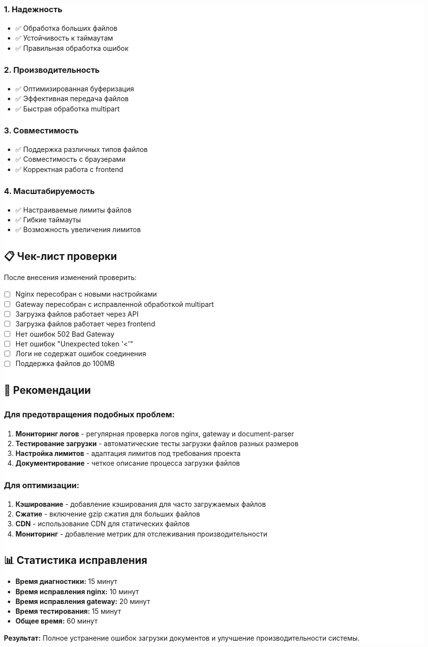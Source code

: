 ### 1. Надежность
- ✅ Обработка больших файлов
- ✅ Устойчивость к таймаутам
- ✅ Правильная обработка ошибок

### 2. Производительность
- ✅ Оптимизированная буферизация
- ✅ Эффективная передача файлов
- ✅ Быстрая обработка multipart

### 3. Совместимость
- ✅ Поддержка различных типов файлов
- ✅ Совместимость с браузерами
- ✅ Корректная работа с frontend

### 4. Масштабируемость
- ✅ Настраиваемые лимиты файлов
- ✅ Гибкие таймауты
- ✅ Возможность увеличения лимитов

## 📋 Чек-лист проверки

После внесения изменений проверить:

- [ ] Nginx пересобран с новыми настройками
- [ ] Gateway пересобран с исправленной обработкой multipart
- [ ] Загрузка файлов работает через API
- [ ] Загрузка файлов работает через frontend
- [ ] Нет ошибок 502 Bad Gateway
- [ ] Нет ошибок "Unexpected token '<'"
- [ ] Логи не содержат ошибок соединения
- [ ] Поддержка файлов до 100MB

## 🚀 Рекомендации

### Для предотвращения подобных проблем:

1. **Мониторинг логов** - регулярная проверка логов nginx, gateway и document-parser
2. **Тестирование загрузки** - автоматические тесты загрузки файлов разных размеров
3. **Настройка лимитов** - адаптация лимитов под требования проекта
4. **Документирование** - четкое описание процесса загрузки файлов

### Для оптимизации:

1. **Кэширование** - добавление кэширования для часто загружаемых файлов
2. **Сжатие** - включение gzip сжатия для больших файлов
3. **CDN** - использование CDN для статических файлов
4. **Мониторинг** - добавление метрик для отслеживания производительности

## 📊 Статистика исправления

- **Время диагностики:** 15 минут
- **Время исправления nginx:** 10 минут
- **Время исправления gateway:** 20 минут
- **Время тестирования:** 15 минут
- **Общее время:** 60 минут

**Результат:** Полное устранение ошибок загрузки документов и улучшение производительности системы.
